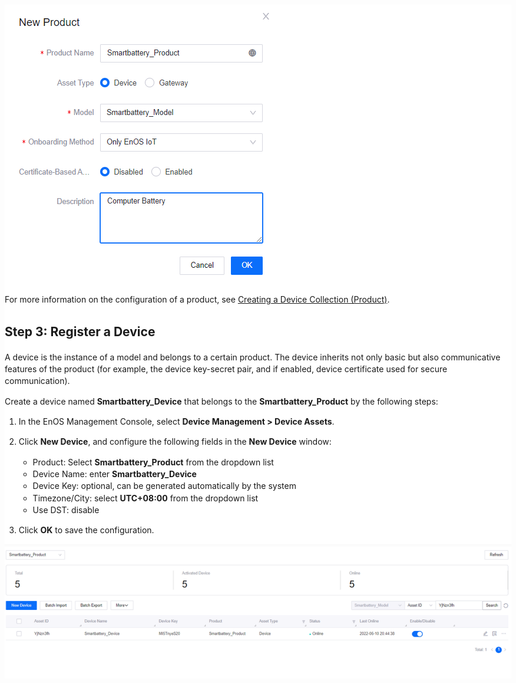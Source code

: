 ![](media/product_add.png)

For more information on the configuration of a product, see [Creating a Device Collection (Product)](https://support.envisioniot.com/docs/device-connection/en/2.3.0/howto/device/creating_product.html).

## Step 3: Register a Device

A device is the instance of a model and belongs to a certain product. The device inherits not only basic but also communicative features of the product (for example, the device key-secret pair, and if enabled, device certificate used for secure communication).

Create a device named **Smartbattery_Device** that belongs to the **Smartbattery_Product** by the following steps:

1. In the EnOS Management Console, select **Device Management > Device Assets**.

2. Click **New Device**, and configure the following fields in the **New Device** window:

    - Product: Select **Smartbattery_Product** from the dropdown list
    - Device Name: enter **Smartbattery_Device**
    - Device Key: optional, can be generated automatically by the system
    - Timezone/City: select **UTC+08:00** from the dropdown list
    - Use DST: disable

3. Click **OK** to save the configuration.

![](media/device_register.png)
